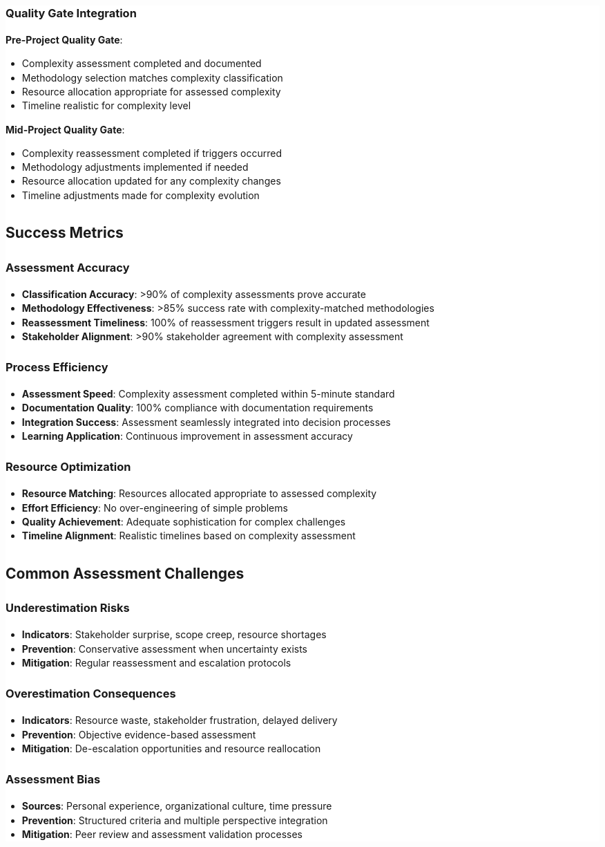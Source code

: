 ### Quality Gate Integration

**Pre-Project Quality Gate**:
- Complexity assessment completed and documented
- Methodology selection matches complexity classification
- Resource allocation appropriate for assessed complexity
- Timeline realistic for complexity level

**Mid-Project Quality Gate**:
- Complexity reassessment completed if triggers occurred
- Methodology adjustments implemented if needed
- Resource allocation updated for any complexity changes
- Timeline adjustments made for complexity evolution

## Success Metrics

### Assessment Accuracy
- **Classification Accuracy**: >90% of complexity assessments prove accurate
- **Methodology Effectiveness**: >85% success rate with complexity-matched methodologies
- **Reassessment Timeliness**: 100% of reassessment triggers result in updated assessment
- **Stakeholder Alignment**: >90% stakeholder agreement with complexity assessment

### Process Efficiency
- **Assessment Speed**: Complexity assessment completed within 5-minute standard
- **Documentation Quality**: 100% compliance with documentation requirements
- **Integration Success**: Assessment seamlessly integrated into decision processes
- **Learning Application**: Continuous improvement in assessment accuracy

### Resource Optimization
- **Resource Matching**: Resources allocated appropriate to assessed complexity
- **Effort Efficiency**: No over-engineering of simple problems
- **Quality Achievement**: Adequate sophistication for complex challenges
- **Timeline Alignment**: Realistic timelines based on complexity assessment

## Common Assessment Challenges

### Underestimation Risks
- **Indicators**: Stakeholder surprise, scope creep, resource shortages
- **Prevention**: Conservative assessment when uncertainty exists
- **Mitigation**: Regular reassessment and escalation protocols

### Overestimation Consequences
- **Indicators**: Resource waste, stakeholder frustration, delayed delivery
- **Prevention**: Objective evidence-based assessment
- **Mitigation**: De-escalation opportunities and resource reallocation

### Assessment Bias
- **Sources**: Personal experience, organizational culture, time pressure
- **Prevention**: Structured criteria and multiple perspective integration
- **Mitigation**: Peer review and assessment validation processes
